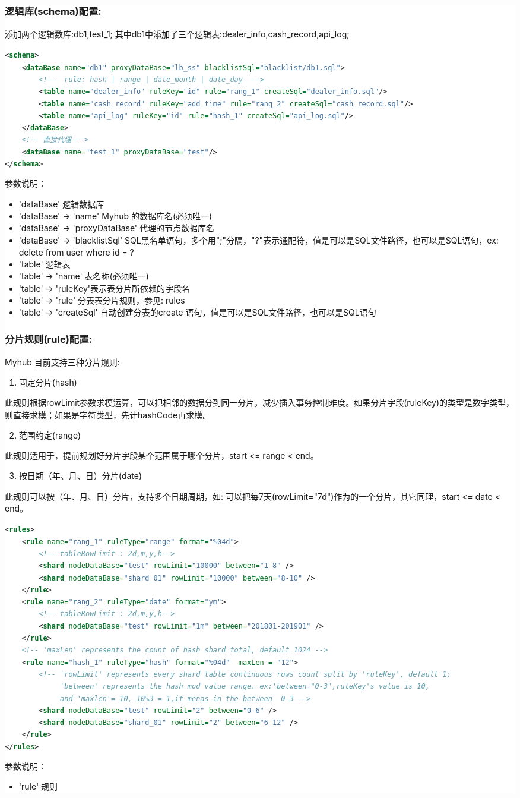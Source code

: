 ### 逻辑库(schema)配置:

添加两个逻辑数库:db1,test_1;
其中db1中添加了三个逻辑表:dealer_info,cash_record,api_log;
```xml
<schema>
    <dataBase name="db1" proxyDataBase="lb_ss" blacklistSql="blacklist/db1.sql">
        <!--  rule: hash | range | date_month | date_day  -->
        <table name="dealer_info" ruleKey="id" rule="rang_1" createSql="dealer_info.sql"/>
        <table name="cash_record" ruleKey="add_time" rule="rang_2" createSql="cash_record.sql"/>
        <table name="api_log" ruleKey="id" rule="hash_1" createSql="api_log.sql"/>
    </dataBase>
    <!-- 直接代理 -->
    <dataBase name="test_1" proxyDataBase="test"/>
</schema>
```
参数说明：
- 'dataBase' 逻辑数据库
- 'dataBase' -> 'name' Myhub 的数据库名(必须唯一)
- 'dataBase' -> 'proxyDataBase' 代理的节点数据库名
- 'dataBase' -> 'blacklistSql' SQL黑名单语句，多个用";"分隔，"?"表示通配符，值是可以是SQL文件路径，也可以是SQL语句，ex: delete from user where id = ?
- 'table' 逻辑表
- 'table' -> 'name' 表名称(必须唯一)
- 'table' -> 'ruleKey'表示表分片所依赖的字段名
- 'table' -> 'rule' 分表表分片规则，参见: rules
- 'table' -> 'createSql' 自动创建分表的create 语句，值是可以是SQL文件路径，也可以是SQL语句

### 分片规则(rule)配置:

Myhub 目前支持三种分片规则:
1. 固定分片(hash)

此规则根据rowLimit参数求模运算，可以把相邻的数据分到同一分片，减少插入事务控制难度。如果分片字段(ruleKey)的类型是数字类型，则直接求模；如果是字符类型，先计hashCode再求模。

2. 范围约定(range)

此规则适用于，提前规划好分片字段某个范围属于哪个分片，start <= range < end。

3. 按日期（年、月、日）分片(date)

此规则可以按（年、月、日）分片，支持多个日期周期，如: 可以把每7天(rowLimit="7d")作为的一个分片，其它同理，start <= date < end。
```xml
<rules>
    <rule name="rang_1" ruleType="range" format="%04d">
        <!-- tableRowLimit : 2d,m,y,h-->
        <shard nodeDataBase="test" rowLimit="10000" between="1-8" />
        <shard nodeDataBase="shard_01" rowLimit="10000" between="8-10" />
    </rule>
    <rule name="rang_2" ruleType="date" format="ym">
        <!-- tableRowLimit : 2d,m,y,h-->
        <shard nodeDataBase="test" rowLimit="1m" between="201801-201901" />
    </rule>
    <!-- 'maxLen' represents the count of hash shard total, default 1024 -->
    <rule name="hash_1" ruleType="hash" format="%04d"  maxLen = "12">
        <!-- 'rowLimit' represents every shard table continuous rows count split by 'ruleKey', default 1;
             'between' represents the hash mod value range. ex:'between="0-3",ruleKey's value is 10,
             and 'maxlen'= 10, 10%3 = 1,it menas in the between  0-3 -->
        <shard nodeDataBase="test" rowLimit="2" between="0-6" />
        <shard nodeDataBase="shard_01" rowLimit="2" between="6-12" />
    </rule>
</rules>
```
参数说明：
- 'rule' 规则